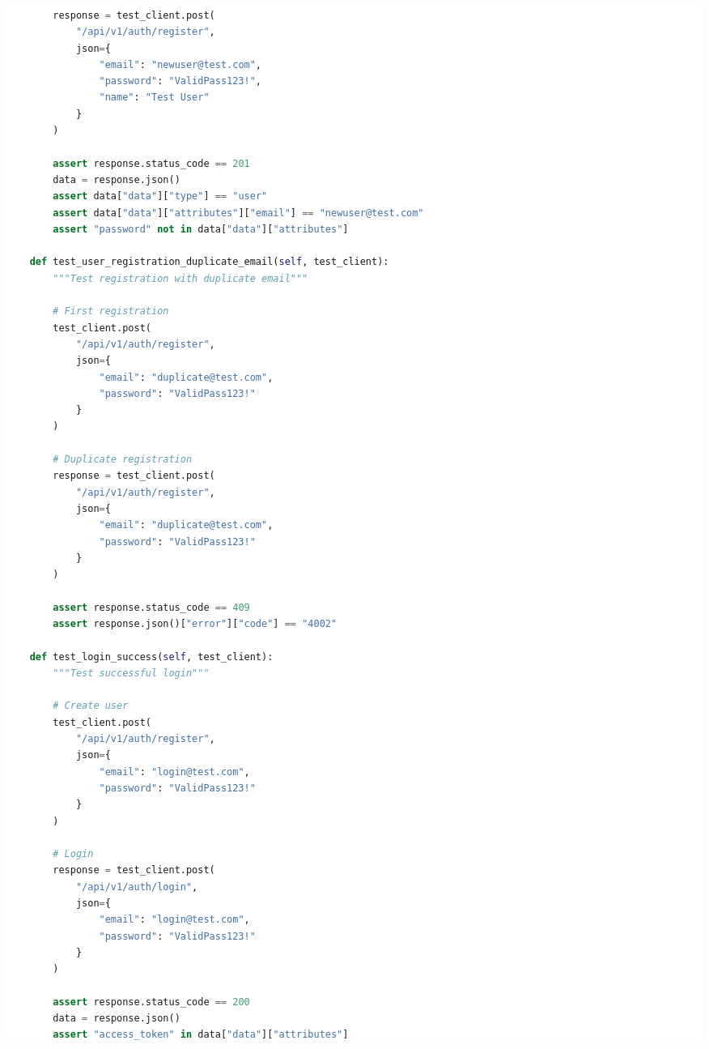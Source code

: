 ```python
        response = test_client.post(
            "/api/v1/auth/register",
            json={
                "email": "newuser@test.com",
                "password": "ValidPass123!",
                "name": "Test User"
            }
        )
        
        assert response.status_code == 201
        data = response.json()
        assert data["data"]["type"] == "user"
        assert data["data"]["attributes"]["email"] == "newuser@test.com"
        assert "password" not in data["data"]["attributes"]
    
    def test_user_registration_duplicate_email(self, test_client):
        """Test registration with duplicate email"""
        
        # First registration
        test_client.post(
            "/api/v1/auth/register",
            json={
                "email": "duplicate@test.com",
                "password": "ValidPass123!"
            }
        )
        
        # Duplicate registration
        response = test_client.post(
            "/api/v1/auth/register",
            json={
                "email": "duplicate@test.com",
                "password": "ValidPass123!"
            }
        )
        
        assert response.status_code == 409
        assert response.json()["error"]["code"] == "4002"
    
    def test_login_success(self, test_client):
        """Test successful login"""
        
        # Create user
        test_client.post(
            "/api/v1/auth/register",
            json={
                "email": "login@test.com",
                "password": "ValidPass123!"
            }
        )
        
        # Login
        response = test_client.post(
            "/api/v1/auth/login",
            json={
                "email": "login@test.com",
                "password": "ValidPass123!"
            }
        )
        
        assert response.status_code == 200
        data = response.json()
        assert "access_token" in data["data"]["attributes"]
```